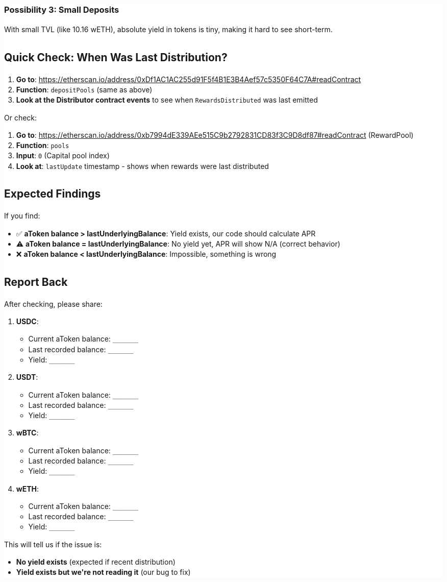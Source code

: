 ### Possibility 3: Small Deposits
With small TVL (like 10.16 wETH), absolute yield in tokens is tiny, making it hard to see short-term.

## Quick Check: When Was Last Distribution?

1. **Go to**: https://etherscan.io/address/0xDf1AC1AC255d91F5f4B1E3B4Aef57c5350F64C7A#readContract
2. **Function**: `depositPools` (same as above)
3. **Look at the Distributor contract events** to see when `RewardsDistributed` was last emitted

Or check:

1. **Go to**: https://etherscan.io/address/0xb7994dE339AEe515C9b2792831CD83f3C9D8df87#readContract (RewardPool)
2. **Function**: `pools` 
3. **Input**: `0` (Capital pool index)
4. **Look at**: `lastUpdate` timestamp - shows when rewards were last distributed

## Expected Findings

If you find:
- ✅ **aToken balance > lastUnderlyingBalance**: Yield exists, our code should calculate APR
- ⚠️ **aToken balance = lastUnderlyingBalance**: No yield yet, APR will show N/A (correct behavior)
- ❌ **aToken balance < lastUnderlyingBalance**: Impossible, something is wrong

## Report Back

After checking, please share:

1. **USDC**:
   - Current aToken balance: `_______`
   - Last recorded balance: `_______`
   - Yield: `_______`

2. **USDT**:
   - Current aToken balance: `_______`
   - Last recorded balance: `_______`
   - Yield: `_______`

3. **wBTC**:
   - Current aToken balance: `_______`
   - Last recorded balance: `_______`
   - Yield: `_______`

4. **wETH**:
   - Current aToken balance: `_______`
   - Last recorded balance: `_______`
   - Yield: `_______`

This will tell us if the issue is:
- **No yield exists** (expected if recent distribution)
- **Yield exists but we're not reading it** (our bug to fix)

